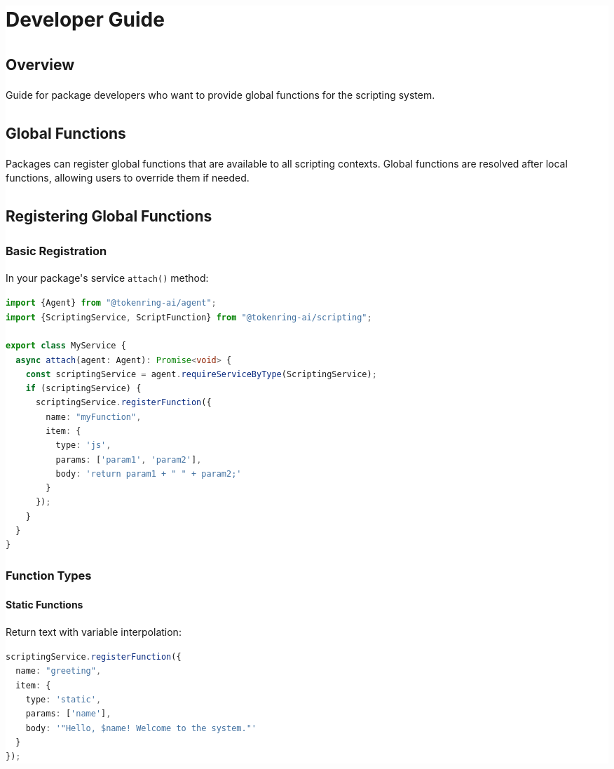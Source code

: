 # Developer Guide

## Overview

Guide for package developers who want to provide global functions for the scripting system.

## Global Functions

Packages can register global functions that are available to all scripting contexts. Global functions are resolved after local functions, allowing users to override them if needed.

## Registering Global Functions

### Basic Registration

In your package's service `attach()` method:

```typescript
import {Agent} from "@tokenring-ai/agent";
import {ScriptingService, ScriptFunction} from "@tokenring-ai/scripting";

export class MyService {
  async attach(agent: Agent): Promise<void> {
    const scriptingService = agent.requireServiceByType(ScriptingService);
    if (scriptingService) {
      scriptingService.registerFunction({
        name: "myFunction",
        item: {
          type: 'js',
          params: ['param1', 'param2'],
          body: 'return param1 + " " + param2;'
        }
      });
    }
  }
}
```

### Function Types

#### Static Functions

Return text with variable interpolation:

```typescript
scriptingService.registerFunction({
  name: "greeting",
  item: {
    type: 'static',
    params: ['name'],
    body: '"Hello, $name! Welcome to the system."'
  }
});
```
